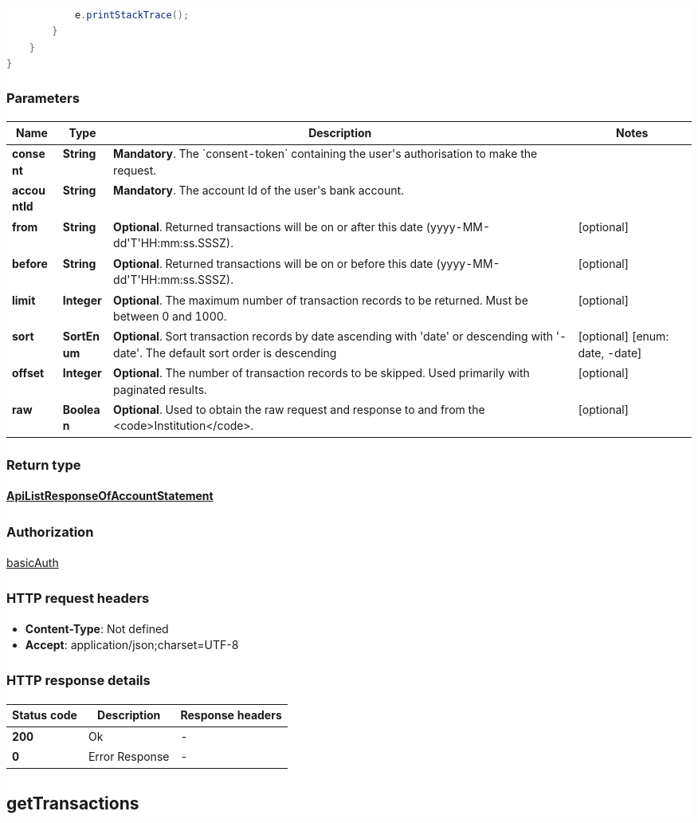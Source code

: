 ```java
            e.printStackTrace();
        }
    }
}
```

### Parameters


Name | Type | Description  | Notes
------------- | ------------- | ------------- | -------------
 **consent** | **String**| __Mandatory__. The &#x60;consent-token&#x60; containing the user&#39;s authorisation to make the request. |
 **accountId** | **String**| __Mandatory__. The account Id of the user&#39;s bank account. |
 **from** | **String**| __Optional__. Returned transactions will be on or after this date (yyyy-MM-dd&#39;T&#39;HH:mm:ss.SSSZ).  | [optional]
 **before** | **String**| __Optional__. Returned transactions will be on or before this date (yyyy-MM-dd&#39;T&#39;HH:mm:ss.SSSZ). | [optional]
 **limit** | **Integer**| __Optional__. The maximum number of transaction records to be returned. Must be between 0 and 1000. | [optional]
 **sort** | **SortEnum**| __Optional__. Sort transaction records by date ascending with &#39;date&#39; or descending with &#39;-date&#39;. The default sort order is descending | [optional] [enum: date, -date]
 **offset** | **Integer**| __Optional__. The number of transaction records to be skipped. Used primarily with paginated results. | [optional]
 **raw** | **Boolean**| __Optional__. Used to obtain the raw request and response to and from the &lt;code&gt;Institution&lt;/code&gt;. | [optional]

### Return type

[**ApiListResponseOfAccountStatement**](ApiListResponseOfAccountStatement.md)

### Authorization

[basicAuth](../README.md#basicAuth)

### HTTP request headers

- **Content-Type**: Not defined
- **Accept**: application/json;charset=UTF-8

### HTTP response details
| Status code | Description | Response headers |
|-------------|-------------|------------------|
| **200** | Ok |  -  |
| **0** | Error Response |  -  |


## getTransactions
